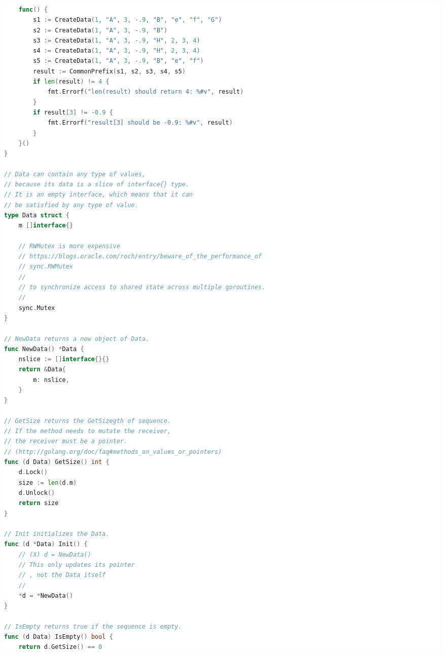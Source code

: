 ```go
	func() {
		s1 := CreateData(1, "A", 3, -.9, "B", "e", "f", "G")
		s2 := CreateData(1, "A", 3, -.9, "B")
		s3 := CreateData(1, "A", 3, -.9, "H", 2, 3, 4)
		s4 := CreateData(1, "A", 3, -.9, "H", 2, 3, 4)
		s5 := CreateData(1, "A", 3, -.9, "B", "e", "f")
		result := CommonPrefix(s1, s2, s3, s4, s5)
		if len(result) != 4 {
			fmt.Errorf("len(result) should return 4: %#v", result)
		}
		if result[3] != -0.9 {
			fmt.Errorf("result[3] should be -0.9: %#v", result)
		}
	}()
}

// Data can contain any type of values,
// because its data is a slice of interface{} type.
// It is an empty interface, which means that it can
// be satisfied by any type of value.
type Data struct {
	m []interface{}

	// RWMutex is more expensive
	// https://blogs.oracle.com/roch/entry/beware_of_the_performance_of
	// sync.RWMutex
	//
	// to synchronize access to shared state across multiple goroutines.
	//
	sync.Mutex
}

// NewData returns a new object of Data.
func NewData() *Data {
	nslice := []interface{}{}
	return &Data{
		m: nslice,
	}
}

// GetSize returns the GetSizegth of sequence.
// If the method needs to mutate the receiver,
// the receiver must be a pointer.
// (http://golang.org/doc/faq#methods_on_values_or_pointers)
func (d Data) GetSize() int {
	d.Lock()
	size := len(d.m)
	d.Unlock()
	return size
}

// Init initializes the Data.
func (d *Data) Init() {
	// (X) d = NewData()
	// This only updates its pointer
	// , not the Data itself
	//
	*d = *NewData()
}

// IsEmpty returns true if the sequence is empty.
func (d Data) IsEmpty() bool {
	return d.GetSize() == 0
```